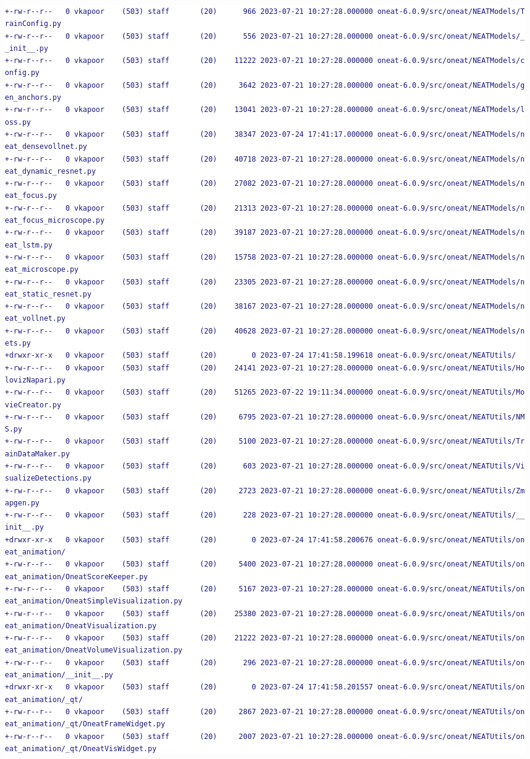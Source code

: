 ```diff
+-rw-r--r--   0 vkapoor    (503) staff       (20)      966 2023-07-21 10:27:28.000000 oneat-6.0.9/src/oneat/NEATModels/TrainConfig.py
+-rw-r--r--   0 vkapoor    (503) staff       (20)      556 2023-07-21 10:27:28.000000 oneat-6.0.9/src/oneat/NEATModels/__init__.py
+-rw-r--r--   0 vkapoor    (503) staff       (20)    11222 2023-07-21 10:27:28.000000 oneat-6.0.9/src/oneat/NEATModels/config.py
+-rw-r--r--   0 vkapoor    (503) staff       (20)     3642 2023-07-21 10:27:28.000000 oneat-6.0.9/src/oneat/NEATModels/gen_anchors.py
+-rw-r--r--   0 vkapoor    (503) staff       (20)    13041 2023-07-21 10:27:28.000000 oneat-6.0.9/src/oneat/NEATModels/loss.py
+-rw-r--r--   0 vkapoor    (503) staff       (20)    38347 2023-07-24 17:41:17.000000 oneat-6.0.9/src/oneat/NEATModels/neat_densevollnet.py
+-rw-r--r--   0 vkapoor    (503) staff       (20)    40718 2023-07-21 10:27:28.000000 oneat-6.0.9/src/oneat/NEATModels/neat_dynamic_resnet.py
+-rw-r--r--   0 vkapoor    (503) staff       (20)    27082 2023-07-21 10:27:28.000000 oneat-6.0.9/src/oneat/NEATModels/neat_focus.py
+-rw-r--r--   0 vkapoor    (503) staff       (20)    21313 2023-07-21 10:27:28.000000 oneat-6.0.9/src/oneat/NEATModels/neat_focus_microscope.py
+-rw-r--r--   0 vkapoor    (503) staff       (20)    39187 2023-07-21 10:27:28.000000 oneat-6.0.9/src/oneat/NEATModels/neat_lstm.py
+-rw-r--r--   0 vkapoor    (503) staff       (20)    15758 2023-07-21 10:27:28.000000 oneat-6.0.9/src/oneat/NEATModels/neat_microscope.py
+-rw-r--r--   0 vkapoor    (503) staff       (20)    23305 2023-07-21 10:27:28.000000 oneat-6.0.9/src/oneat/NEATModels/neat_static_resnet.py
+-rw-r--r--   0 vkapoor    (503) staff       (20)    38167 2023-07-21 10:27:28.000000 oneat-6.0.9/src/oneat/NEATModels/neat_vollnet.py
+-rw-r--r--   0 vkapoor    (503) staff       (20)    40628 2023-07-21 10:27:28.000000 oneat-6.0.9/src/oneat/NEATModels/nets.py
+drwxr-xr-x   0 vkapoor    (503) staff       (20)        0 2023-07-24 17:41:58.199618 oneat-6.0.9/src/oneat/NEATUtils/
+-rw-r--r--   0 vkapoor    (503) staff       (20)    24141 2023-07-21 10:27:28.000000 oneat-6.0.9/src/oneat/NEATUtils/HolovizNapari.py
+-rw-r--r--   0 vkapoor    (503) staff       (20)    51265 2023-07-22 19:11:34.000000 oneat-6.0.9/src/oneat/NEATUtils/MovieCreator.py
+-rw-r--r--   0 vkapoor    (503) staff       (20)     6795 2023-07-21 10:27:28.000000 oneat-6.0.9/src/oneat/NEATUtils/NMS.py
+-rw-r--r--   0 vkapoor    (503) staff       (20)     5100 2023-07-21 10:27:28.000000 oneat-6.0.9/src/oneat/NEATUtils/TrainDataMaker.py
+-rw-r--r--   0 vkapoor    (503) staff       (20)      603 2023-07-21 10:27:28.000000 oneat-6.0.9/src/oneat/NEATUtils/VisualizeDetections.py
+-rw-r--r--   0 vkapoor    (503) staff       (20)     2723 2023-07-21 10:27:28.000000 oneat-6.0.9/src/oneat/NEATUtils/Zmapgen.py
+-rw-r--r--   0 vkapoor    (503) staff       (20)      228 2023-07-21 10:27:28.000000 oneat-6.0.9/src/oneat/NEATUtils/__init__.py
+drwxr-xr-x   0 vkapoor    (503) staff       (20)        0 2023-07-24 17:41:58.200676 oneat-6.0.9/src/oneat/NEATUtils/oneat_animation/
+-rw-r--r--   0 vkapoor    (503) staff       (20)     5400 2023-07-21 10:27:28.000000 oneat-6.0.9/src/oneat/NEATUtils/oneat_animation/OneatScoreKeeper.py
+-rw-r--r--   0 vkapoor    (503) staff       (20)     5167 2023-07-21 10:27:28.000000 oneat-6.0.9/src/oneat/NEATUtils/oneat_animation/OneatSimpleVisualization.py
+-rw-r--r--   0 vkapoor    (503) staff       (20)    25380 2023-07-21 10:27:28.000000 oneat-6.0.9/src/oneat/NEATUtils/oneat_animation/OneatVisualization.py
+-rw-r--r--   0 vkapoor    (503) staff       (20)    21222 2023-07-21 10:27:28.000000 oneat-6.0.9/src/oneat/NEATUtils/oneat_animation/OneatVolumeVisualization.py
+-rw-r--r--   0 vkapoor    (503) staff       (20)      296 2023-07-21 10:27:28.000000 oneat-6.0.9/src/oneat/NEATUtils/oneat_animation/__init__.py
+drwxr-xr-x   0 vkapoor    (503) staff       (20)        0 2023-07-24 17:41:58.201557 oneat-6.0.9/src/oneat/NEATUtils/oneat_animation/_qt/
+-rw-r--r--   0 vkapoor    (503) staff       (20)     2867 2023-07-21 10:27:28.000000 oneat-6.0.9/src/oneat/NEATUtils/oneat_animation/_qt/OneatFrameWidget.py
+-rw-r--r--   0 vkapoor    (503) staff       (20)     2007 2023-07-21 10:27:28.000000 oneat-6.0.9/src/oneat/NEATUtils/oneat_animation/_qt/OneatVisWidget.py
```